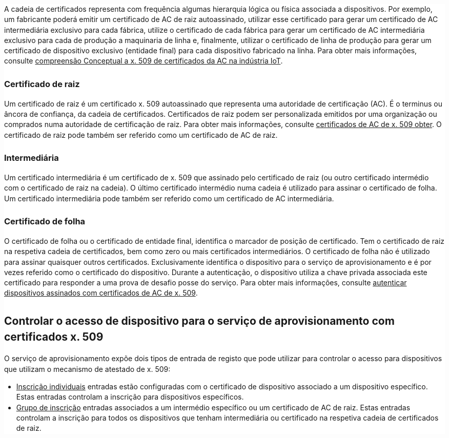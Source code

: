A cadeia de certificados representa com frequência algumas hierarquia lógica ou física associada a dispositivos. Por exemplo, um fabricante poderá emitir um certificado de AC de raiz autoassinado, utilizar esse certificado para gerar um certificado de AC intermediária exclusivo para cada fábrica, utilize o certificado de cada fábrica para gerar um certificado de AC intermediária exclusivo para cada de produção a maquinaria de linha e, finalmente, utilizar o certificado de linha de produção para gerar um certificado de dispositivo exclusivo (entidade final) para cada dispositivo fabricado na linha. Para obter mais informações, consulte [compreensão Conceptual a x. 509 de certificados da AC na indústria IoT](https://docs.microsoft.com/azure/iot-hub/iot-hub-x509ca-concept). 

### <a name="root-certificate"></a>Certificado de raiz

Um certificado de raiz é um certificado x. 509 autoassinado que representa uma autoridade de certificação (AC). É o terminus ou âncora de confiança, da cadeia de certificados. Certificados de raiz podem ser personalizada emitidos por uma organização ou comprados numa autoridade de certificação de raiz. Para obter mais informações, consulte [certificados de AC de x. 509 obter](https://docs.microsoft.com/azure/iot-hub/iot-hub-security-x509-get-started#get-x509-ca-certificates). O certificado de raiz pode também ser referido como um certificado de AC de raiz.

### <a name="intermediate-certificate"></a>Intermediária

Um certificado intermediária é um certificado de x. 509 que assinado pelo certificado de raiz (ou outro certificado intermédio com o certificado de raiz na cadeia). O último certificado intermédio numa cadeia é utilizado para assinar o certificado de folha. Um certificado intermediária pode também ser referido como um certificado de AC intermediária.

### <a name="leaf-certificate"></a>Certificado de folha

O certificado de folha ou o certificado de entidade final, identifica o marcador de posição de certificado. Tem o certificado de raiz na respetiva cadeia de certificados, bem como zero ou mais certificados intermediários. O certificado de folha não é utilizado para assinar quaisquer outros certificados. Exclusivamente identifica o dispositivo para o serviço de aprovisionamento e é por vezes referido como o certificado do dispositivo. Durante a autenticação, o dispositivo utiliza a chave privada associada este certificado para responder a uma prova de desafio posse do serviço. Para obter mais informações, consulte [autenticar dispositivos assinados com certificados de AC de x. 509](https://docs.microsoft.com/azure/iot-hub/iot-hub-x509ca-overview#authenticating-devices-signed-with-x509-ca-certificates).

## <a name="controlling-device-access-to-the-provisioning-service-with-x509-certificates"></a>Controlar o acesso de dispositivo para o serviço de aprovisionamento com certificados x. 509

O serviço de aprovisionamento expõe dois tipos de entrada de registo que pode utilizar para controlar o acesso para dispositivos que utilizam o mecanismo de atestado de x. 509:  

- [Inscrição individuais](./concepts-service.md#individual-enrollment) entradas estão configuradas com o certificado de dispositivo associado a um dispositivo específico. Estas entradas controlam a inscrição para dispositivos específicos.
- [Grupo de inscrição](./concepts-service.md#enrollment-group) entradas associados a um intermédio específico ou um certificado de AC de raiz. Estas entradas controlam a inscrição para todos os dispositivos que tenham intermediária ou certificado na respetiva cadeia de certificados de raiz. 
